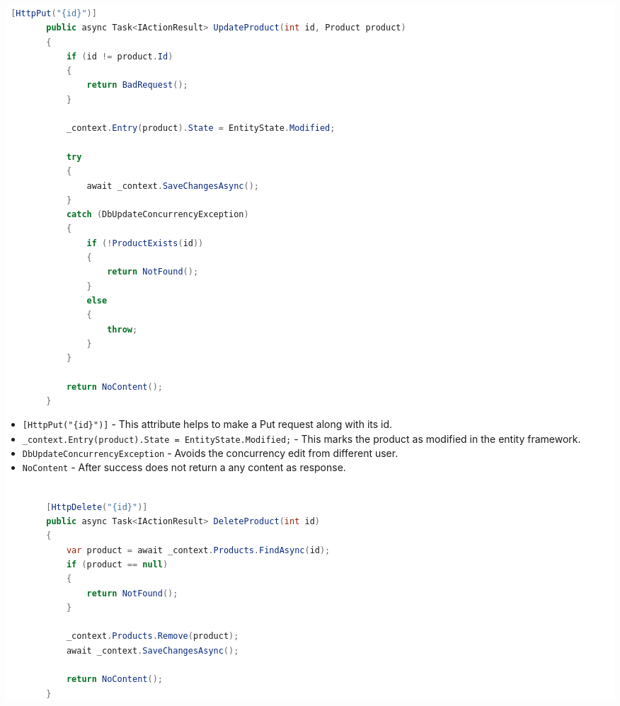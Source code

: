 ```c#
 [HttpPut("{id}")]
        public async Task<IActionResult> UpdateProduct(int id, Product product)
        {
            if (id != product.Id)
            {
                return BadRequest();
            }

            _context.Entry(product).State = EntityState.Modified;

            try
            {
                await _context.SaveChangesAsync();
            }
            catch (DbUpdateConcurrencyException)
            {
                if (!ProductExists(id))
                {
                    return NotFound();
                }
                else
                {
                    throw;
                }
            }

            return NoContent();
        }
```

- `[HttpPut("{id}")]` - This attribute helps to make a Put request along with its id.
- `_context.Entry(product).State = EntityState.Modified;` - This marks the product as modified in the entity framework.
- `DbUpdateConcurrencyException` - Avoids the concurrency edit from different user.
- `NoContent` - After success does not return a any content as response.

```c#

        [HttpDelete("{id}")]
        public async Task<IActionResult> DeleteProduct(int id)
        {
            var product = await _context.Products.FindAsync(id);
            if (product == null)
            {
                return NotFound();
            }

            _context.Products.Remove(product);
            await _context.SaveChangesAsync();

            return NoContent();
        }
```
